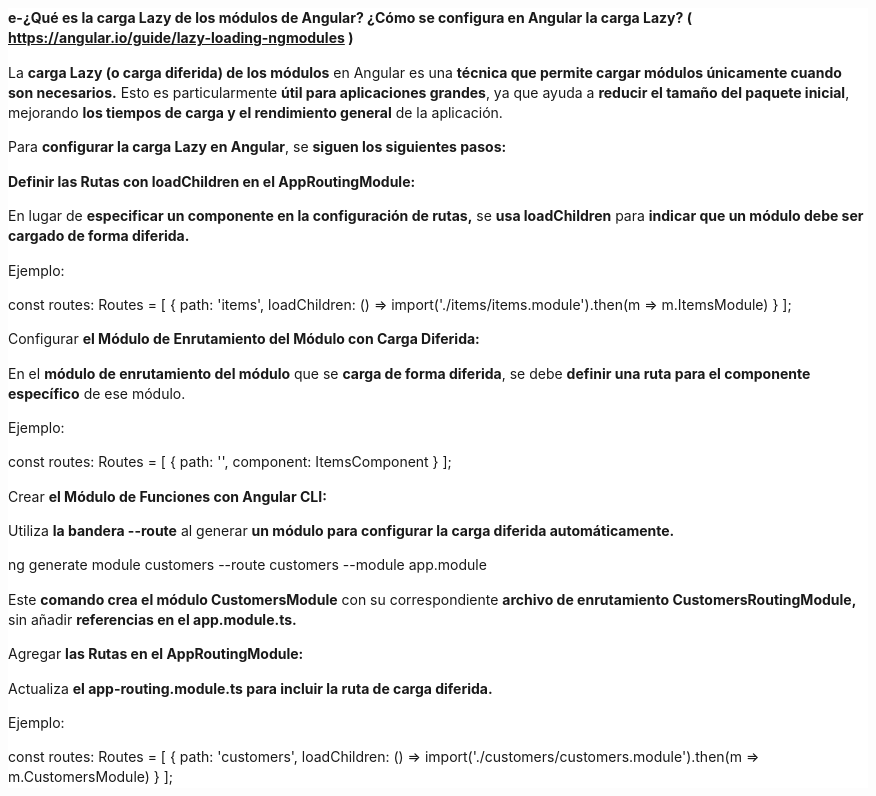 
**e-¿Qué es la carga Lazy de los módulos de Angular? ¿Cómo se configura en Angular la carga Lazy? ( https://angular.io/guide/lazy-loading-ngmodules )**

La **carga Lazy (o carga diferida) de los módulos** en Angular es una **técnica que permite cargar módulos únicamente cuando son necesarios.** Esto es particularmente **útil para aplicaciones grandes**, ya que ayuda a **reducir el tamaño del paquete inicial**, mejorando **los tiempos de carga y el rendimiento general** de la aplicación.

Para **configurar la carga Lazy en Angular**, se **siguen los siguientes pasos:**

**Definir las Rutas con loadChildren en el AppRoutingModule:**

En lugar de **especificar un componente en la configuración de rutas,** se **usa loadChildren** para **indicar que un módulo debe ser cargado de forma diferida.**

Ejemplo:

const routes: Routes = [
  {
    path: 'items',
    loadChildren: () => import('./items/items.module').then(m => m.ItemsModule)
  }
];

Configurar **el Módulo de Enrutamiento del Módulo con Carga Diferida:**

En el **módulo de enrutamiento del módulo** que se **carga de forma diferida**, se debe **definir una ruta para el componente específico** de ese módulo.

Ejemplo:

const routes: Routes = [
  {
    path: '',
    component: ItemsComponent
  }
];

Crear **el Módulo de Funciones con Angular CLI:**

Utiliza **la bandera --route** al generar **un módulo para configurar la carga diferida automáticamente.**

ng generate module customers --route customers --module app.module

Este **comando crea el módulo CustomersModule** con su correspondiente **archivo de enrutamiento CustomersRoutingModule,** sin añadir **referencias en el app.module.ts.**

Agregar **las Rutas en el AppRoutingModule:**

Actualiza **el app-routing.module.ts para incluir la ruta de carga diferida.**

Ejemplo:

const routes: Routes = [
  {
    path: 'customers',
    loadChildren: () => import('./customers/customers.module').then(m => m.CustomersModule)
  }
];
